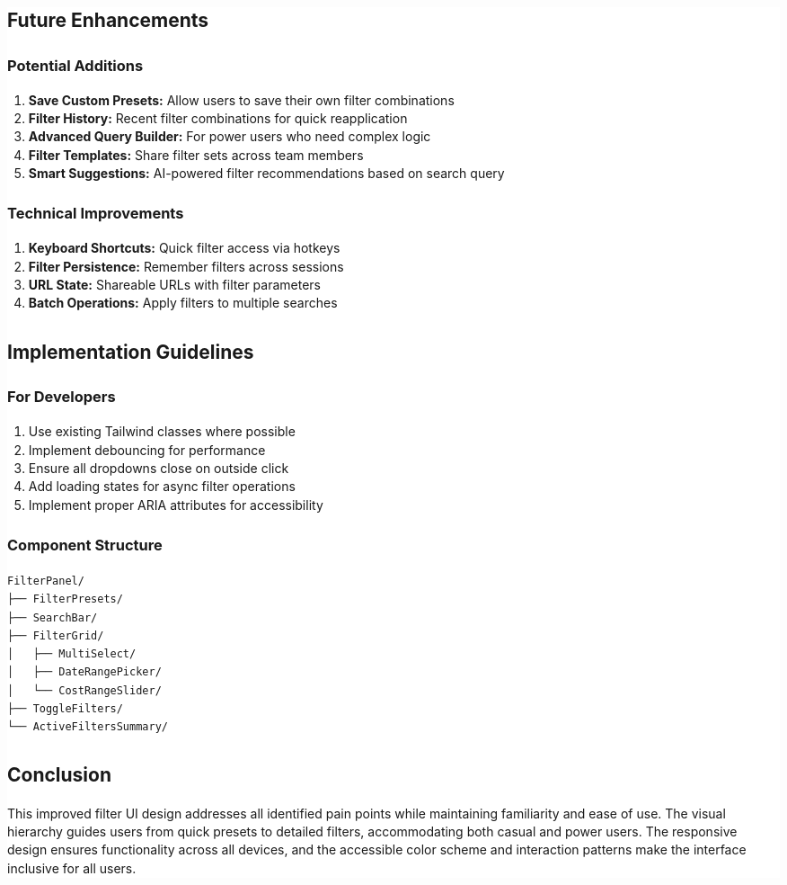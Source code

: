 ## Future Enhancements

### Potential Additions
1. **Save Custom Presets:** Allow users to save their own filter combinations
2. **Filter History:** Recent filter combinations for quick reapplication
3. **Advanced Query Builder:** For power users who need complex logic
4. **Filter Templates:** Share filter sets across team members
5. **Smart Suggestions:** AI-powered filter recommendations based on search query

### Technical Improvements
1. **Keyboard Shortcuts:** Quick filter access via hotkeys
2. **Filter Persistence:** Remember filters across sessions
3. **URL State:** Shareable URLs with filter parameters
4. **Batch Operations:** Apply filters to multiple searches

## Implementation Guidelines

### For Developers
1. Use existing Tailwind classes where possible
2. Implement debouncing for performance
3. Ensure all dropdowns close on outside click
4. Add loading states for async filter operations
5. Implement proper ARIA attributes for accessibility

### Component Structure
```
FilterPanel/
├── FilterPresets/
├── SearchBar/
├── FilterGrid/
│   ├── MultiSelect/
│   ├── DateRangePicker/
│   └── CostRangeSlider/
├── ToggleFilters/
└── ActiveFiltersSummary/
```

## Conclusion

This improved filter UI design addresses all identified pain points while maintaining familiarity and ease of use. The visual hierarchy guides users from quick presets to detailed filters, accommodating both casual and power users. The responsive design ensures functionality across all devices, and the accessible color scheme and interaction patterns make the interface inclusive for all users.
